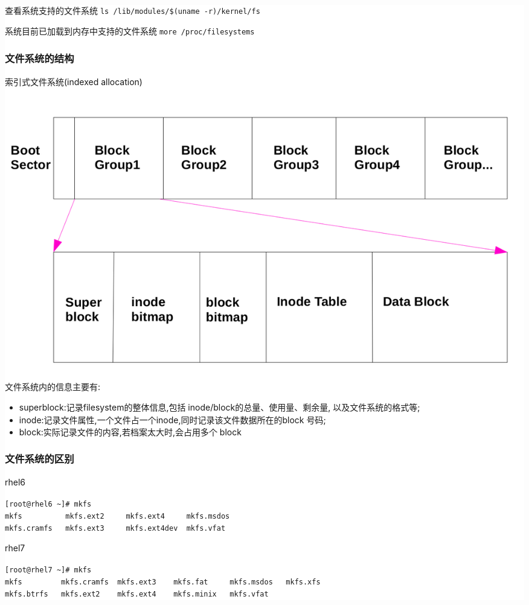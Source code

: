 查看系统支持的文件系统
`ls /lib/modules/$(uname -r)/kernel/fs `

系统目前已加载到内存中支持的文件系统
`more /proc/filesystems`

### 文件系统的结构

索引式文件系统(indexed allocation)

![21](pic/21.png)

文件系统内的信息主要有:

- superblock:记录filesystem的整体信息,包括 inode/block的总量、使用量、剩余量, 以及文件系统的格式等;
- inode:记录文件属性,一个文件占一个inode,同时记录该文件数据所在的block 号码;
- block:实际记录文件的内容,若档案太大时,会占用多个 block

### 文件系统的区别

rhel6

```shell
[root@rhel6 ~]# mkfs
mkfs          mkfs.ext2     mkfs.ext4     mkfs.msdos
mkfs.cramfs   mkfs.ext3     mkfs.ext4dev  mkfs.vfat
```

rhel7

```shell
[root@rhel7 ~]# mkfs
mkfs         mkfs.cramfs  mkfs.ext3    mkfs.fat     mkfs.msdos   mkfs.xfs
mkfs.btrfs   mkfs.ext2    mkfs.ext4    mkfs.minix   mkfs.vfat
```
